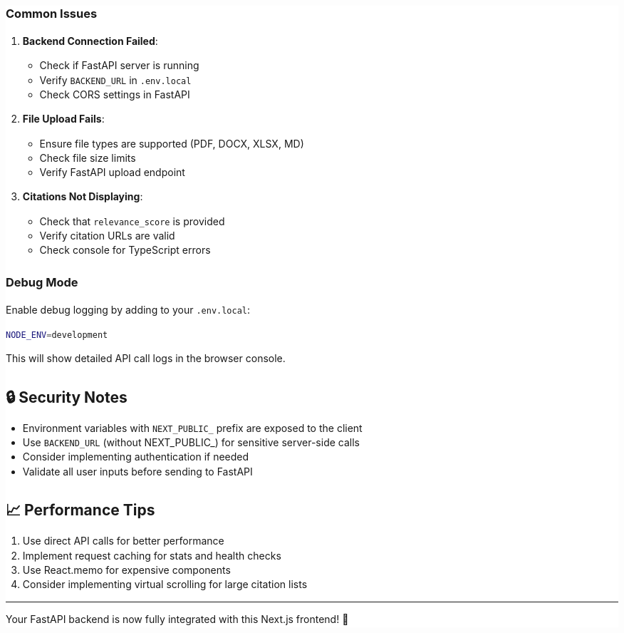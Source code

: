 ### Common Issues

1. **Backend Connection Failed**:
   - Check if FastAPI server is running
   - Verify `BACKEND_URL` in `.env.local`
   - Check CORS settings in FastAPI

2. **File Upload Fails**:
   - Ensure file types are supported (PDF, DOCX, XLSX, MD)
   - Check file size limits
   - Verify FastAPI upload endpoint

3. **Citations Not Displaying**:
   - Check that `relevance_score` is provided
   - Verify citation URLs are valid
   - Check console for TypeScript errors

### Debug Mode

Enable debug logging by adding to your `.env.local`:
```bash
NODE_ENV=development
```

This will show detailed API call logs in the browser console.

## 🔒 Security Notes

- Environment variables with `NEXT_PUBLIC_` prefix are exposed to the client
- Use `BACKEND_URL` (without NEXT_PUBLIC_) for sensitive server-side calls
- Consider implementing authentication if needed
- Validate all user inputs before sending to FastAPI

## 📈 Performance Tips

1. Use direct API calls for better performance
2. Implement request caching for stats and health checks
3. Use React.memo for expensive components
4. Consider implementing virtual scrolling for large citation lists

---

Your FastAPI backend is now fully integrated with this Next.js frontend! 🎉
